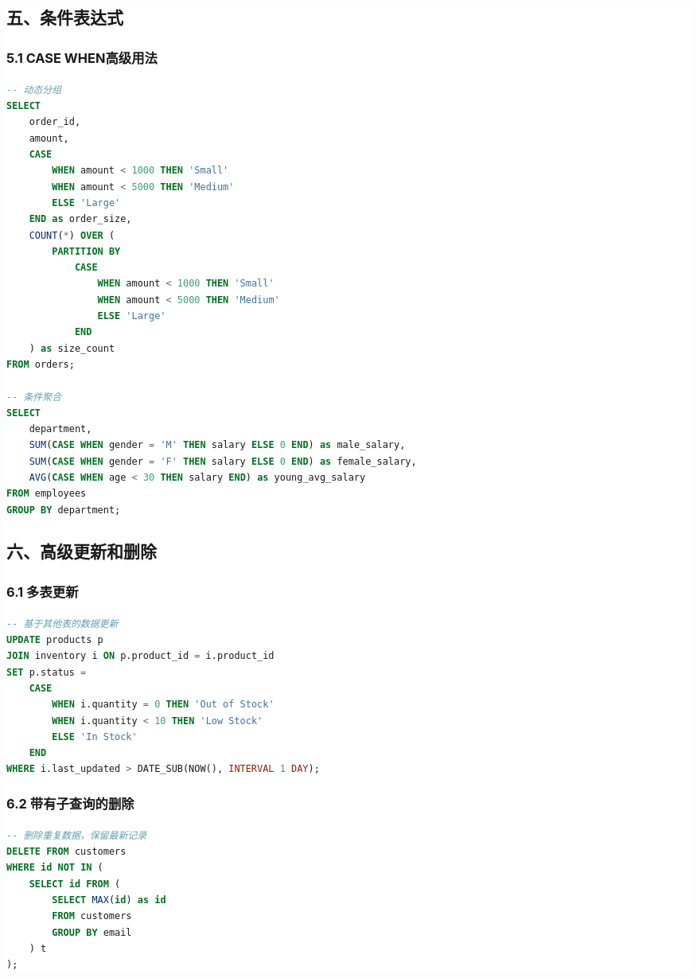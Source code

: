 ## 五、条件表达式

### 5.1 CASE WHEN高级用法
```sql
-- 动态分组
SELECT 
    order_id,
    amount,
    CASE 
        WHEN amount < 1000 THEN 'Small'
        WHEN amount < 5000 THEN 'Medium'
        ELSE 'Large'
    END as order_size,
    COUNT(*) OVER (
        PARTITION BY 
            CASE 
                WHEN amount < 1000 THEN 'Small'
                WHEN amount < 5000 THEN 'Medium'
                ELSE 'Large'
            END
    ) as size_count
FROM orders;

-- 条件聚合
SELECT 
    department,
    SUM(CASE WHEN gender = 'M' THEN salary ELSE 0 END) as male_salary,
    SUM(CASE WHEN gender = 'F' THEN salary ELSE 0 END) as female_salary,
    AVG(CASE WHEN age < 30 THEN salary END) as young_avg_salary
FROM employees
GROUP BY department;
```

## 六、高级更新和删除

### 6.1 多表更新
```sql
-- 基于其他表的数据更新
UPDATE products p
JOIN inventory i ON p.product_id = i.product_id
SET p.status = 
    CASE 
        WHEN i.quantity = 0 THEN 'Out of Stock'
        WHEN i.quantity < 10 THEN 'Low Stock'
        ELSE 'In Stock'
    END
WHERE i.last_updated > DATE_SUB(NOW(), INTERVAL 1 DAY);
```

### 6.2 带有子查询的删除
```sql
-- 删除重复数据，保留最新记录
DELETE FROM customers 
WHERE id NOT IN (
    SELECT id FROM (
        SELECT MAX(id) as id
        FROM customers
        GROUP BY email
    ) t
);
```
